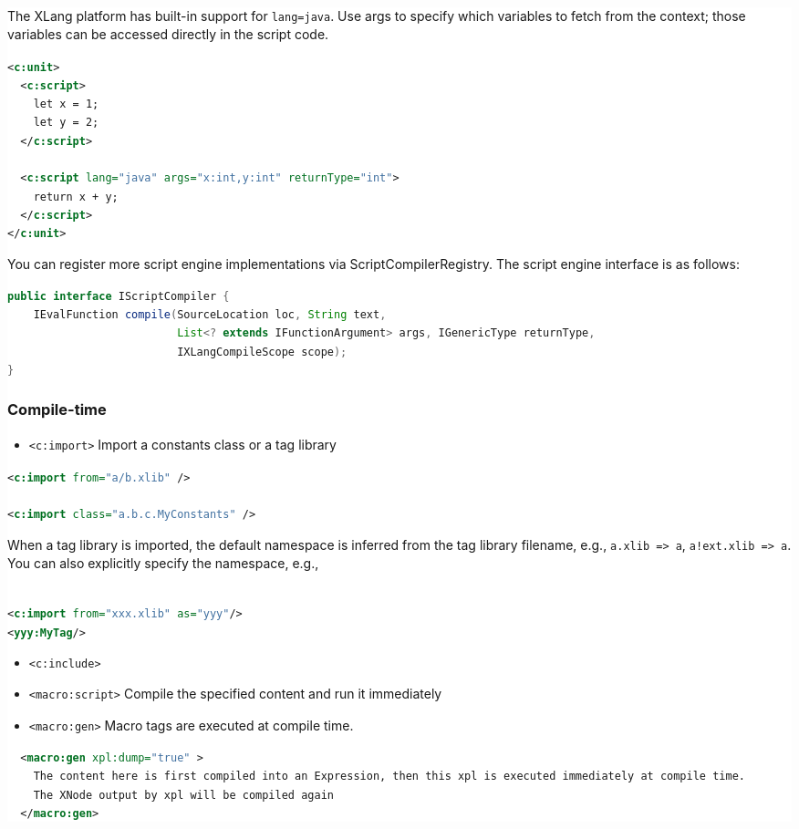The XLang platform has built-in support for `lang=java`. Use args to specify which variables to fetch from the context; those variables can be accessed directly in the script code.

```xml
<c:unit>
  <c:script>
    let x = 1;
    let y = 2;
  </c:script>

  <c:script lang="java" args="x:int,y:int" returnType="int">
    return x + y;
  </c:script>
</c:unit>
```

You can register more script engine implementations via ScriptCompilerRegistry. The script engine interface is as follows:
```java
public interface IScriptCompiler {
    IEvalFunction compile(SourceLocation loc, String text,
                          List<? extends IFunctionArgument> args, IGenericType returnType,
                          IXLangCompileScope scope);
}
```

### Compile-time

* `<c:import>`
  Import a constants class or a tag library

```xml
<c:import from="a/b.xlib" />

<c:import class="a.b.c.MyConstants" />
```

When a tag library is imported, the default namespace is inferred from the tag library filename, e.g., `a.xlib => a`, `a!ext.xlib => a`.
You can also explicitly specify the namespace, e.g.,

```xml

<c:import from="xxx.xlib" as="yyy"/>
<yyy:MyTag/>
```

* `<c:include>`

* `<macro:script>`
  Compile the specified content and run it immediately

* `<macro:gen>`
  Macro tags are executed at compile time.

```xml
  <macro:gen xpl:dump="true" >
    The content here is first compiled into an Expression, then this xpl is executed immediately at compile time.
    The XNode output by xpl will be compiled again
  </macro:gen>
```
